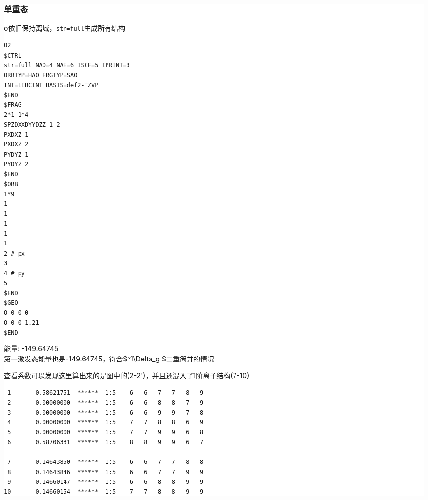 
### 单重态

σ依旧保持离域，`str=full`生成所有结构
```
O2
$CTRL
str=full NAO=4 NAE=6 ISCF=5 IPRINT=3
ORBTYP=HAO FRGTYP=SAO
INT=LIBCINT BASIS=def2-TZVP
$END
$FRAG
2*1 1*4
SPZDXXDYYDZZ 1 2
PXDXZ 1
PXDXZ 2
PYDYZ 1
PYDYZ 2
$END
$ORB
1*9
1
1
1
1
1
2 # px
3
4 # py
5
$END
$GEO
O 0 0 0
O 0 0 1.21
$END
```

能量: -149.64745  
第一激发态能量也是-149.64745，符合$^1\Delta_g $二重简并的情况

查看系数可以发现这里算出来的是图中的(2-2')，并且还混入了1阶离子结构(7-10)
```
 1      -0.58621751  ******  1:5    6   6   7   7   8   9
 2       0.00000000  ******  1:5    6   6   8   8   7   9
 3       0.00000000  ******  1:5    6   6   9   9   7   8
 4       0.00000000  ******  1:5    7   7   8   8   6   9
 5       0.00000000  ******  1:5    7   7   9   9   6   8
 6       0.58706331  ******  1:5    8   8   9   9   6   7

 7       0.14643850  ******  1:5    6   6   7   7   8   8
 8       0.14643846  ******  1:5    6   6   7   7   9   9
 9      -0.14660147  ******  1:5    6   6   8   8   9   9
10      -0.14660154  ******  1:5    7   7   8   8   9   9
```
